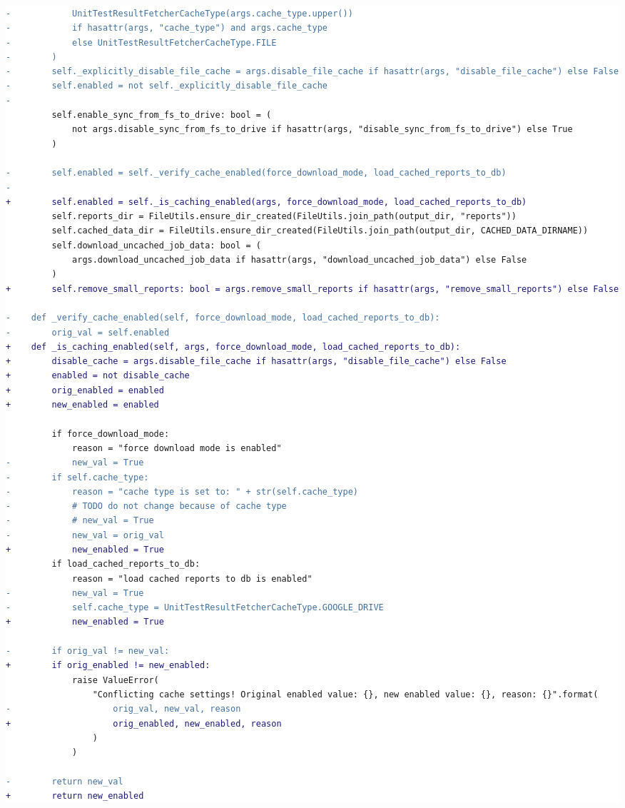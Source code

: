 ```diff
-            UnitTestResultFetcherCacheType(args.cache_type.upper())
-            if hasattr(args, "cache_type") and args.cache_type
-            else UnitTestResultFetcherCacheType.FILE
-        )
-        self._explicitly_disable_file_cache = args.disable_file_cache if hasattr(args, "disable_file_cache") else False
-        self.enabled = not self._explicitly_disable_file_cache
-
         self.enable_sync_from_fs_to_drive: bool = (
             not args.disable_sync_from_fs_to_drive if hasattr(args, "disable_sync_from_fs_to_drive") else True
         )
 
-        self.enabled = self._verify_cache_enabled(force_download_mode, load_cached_reports_to_db)
-
+        self.enabled = self._is_caching_enabled(args, force_download_mode, load_cached_reports_to_db)
         self.reports_dir = FileUtils.ensure_dir_created(FileUtils.join_path(output_dir, "reports"))
         self.cached_data_dir = FileUtils.ensure_dir_created(FileUtils.join_path(output_dir, CACHED_DATA_DIRNAME))
         self.download_uncached_job_data: bool = (
             args.download_uncached_job_data if hasattr(args, "download_uncached_job_data") else False
         )
+        self.remove_small_reports: bool = args.remove_small_reports if hasattr(args, "remove_small_reports") else False
 
-    def _verify_cache_enabled(self, force_download_mode, load_cached_reports_to_db):
-        orig_val = self.enabled
+    def _is_caching_enabled(self, args, force_download_mode, load_cached_reports_to_db):
+        disable_cache = args.disable_file_cache if hasattr(args, "disable_file_cache") else False
+        enabled = not disable_cache
+        orig_enabled = enabled
+        new_enabled = enabled
 
         if force_download_mode:
             reason = "force download mode is enabled"
-            new_val = True
-        if self.cache_type:
-            reason = "cache type is set to: " + str(self.cache_type)
-            # TODO do not change because of cache type
-            # new_val = True
-            new_val = orig_val
+            new_enabled = True
         if load_cached_reports_to_db:
             reason = "load cached reports to db is enabled"
-            new_val = True
-            self.cache_type = UnitTestResultFetcherCacheType.GOOGLE_DRIVE
+            new_enabled = True
 
-        if orig_val != new_val:
+        if orig_enabled != new_enabled:
             raise ValueError(
                 "Conflicting cache settings! Original enabled value: {}, new enabled value: {}, reason: {}".format(
-                    orig_val, new_val, reason
+                    orig_enabled, new_enabled, reason
                 )
             )
 
-        return new_val
+        return new_enabled
```